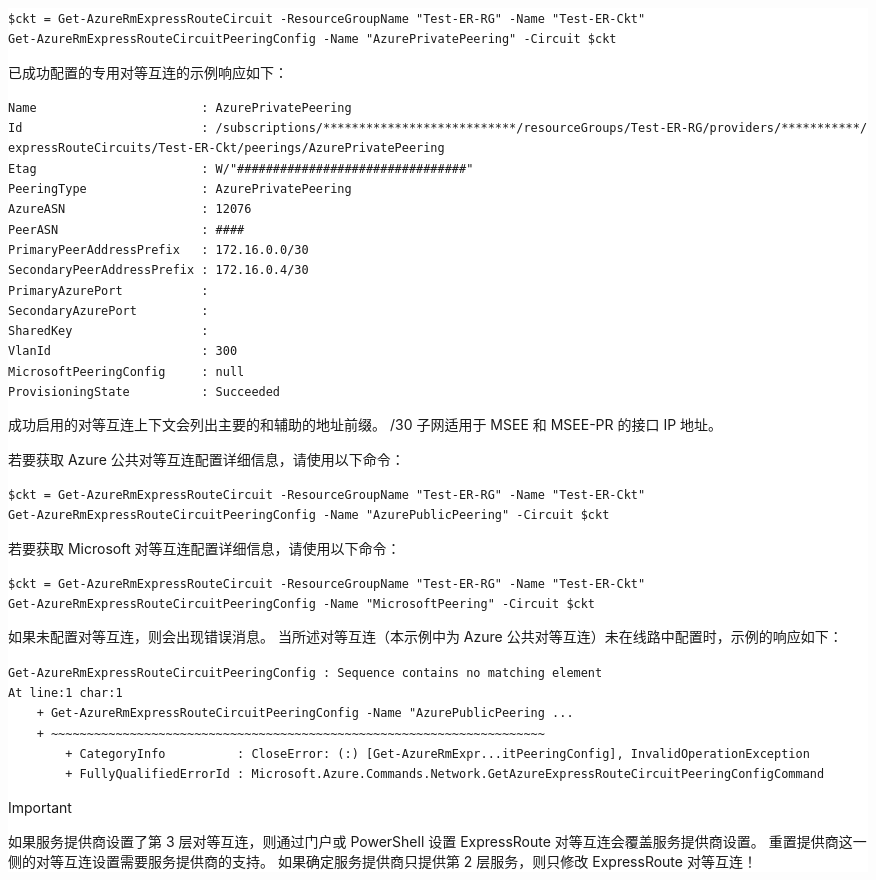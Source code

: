 ```
$ckt = Get-AzureRmExpressRouteCircuit -ResourceGroupName "Test-ER-RG" -Name "Test-ER-Ckt"
Get-AzureRmExpressRouteCircuitPeeringConfig -Name "AzurePrivatePeering" -Circuit $ckt
```

已成功配置的专用对等互连的示例响应如下：

```
Name                       : AzurePrivatePeering
Id                         : /subscriptions/***************************/resourceGroups/Test-ER-RG/providers/***********/expressRouteCircuits/Test-ER-Ckt/peerings/AzurePrivatePeering
Etag                       : W/"################################"
PeeringType                : AzurePrivatePeering
AzureASN                   : 12076
PeerASN                    : ####
PrimaryPeerAddressPrefix   : 172.16.0.0/30
SecondaryPeerAddressPrefix : 172.16.0.4/30
PrimaryAzurePort           : 
SecondaryAzurePort         : 
SharedKey                  : 
VlanId                     : 300
MicrosoftPeeringConfig     : null
ProvisioningState          : Succeeded
```

 成功启用的对等互连上下文会列出主要的和辅助的地址前缀。 /30 子网适用于 MSEE 和 MSEE-PR 的接口 IP 地址。

若要获取 Azure 公共对等互连配置详细信息，请使用以下命令：

```
$ckt = Get-AzureRmExpressRouteCircuit -ResourceGroupName "Test-ER-RG" -Name "Test-ER-Ckt"
Get-AzureRmExpressRouteCircuitPeeringConfig -Name "AzurePublicPeering" -Circuit $ckt
```

若要获取 Microsoft 对等互连配置详细信息，请使用以下命令：

```
$ckt = Get-AzureRmExpressRouteCircuit -ResourceGroupName "Test-ER-RG" -Name "Test-ER-Ckt"
Get-AzureRmExpressRouteCircuitPeeringConfig -Name "MicrosoftPeering" -Circuit $ckt
```

如果未配置对等互连，则会出现错误消息。 当所述对等互连（本示例中为 Azure 公共对等互连）未在线路中配置时，示例的响应如下：

```
Get-AzureRmExpressRouteCircuitPeeringConfig : Sequence contains no matching element
At line:1 char:1
    + Get-AzureRmExpressRouteCircuitPeeringConfig -Name "AzurePublicPeering ...
    + ~~~~~~~~~~~~~~~~~~~~~~~~~~~~~~~~~~~~~~~~~~~~~~~~~~~~~~~~~~~~~~~~~~~~~
        + CategoryInfo          : CloseError: (:) [Get-AzureRmExpr...itPeeringConfig], InvalidOperationException
        + FullyQualifiedErrorId : Microsoft.Azure.Commands.Network.GetAzureExpressRouteCircuitPeeringConfigCommand
```

>[!IMPORTANT]
>如果服务提供商设置了第 3 层对等互连，则通过门户或 PowerShell 设置 ExpressRoute 对等互连会覆盖服务提供商设置。 重置提供商这一侧的对等互连设置需要服务提供商的支持。 如果确定服务提供商只提供第 2 层服务，则只修改 ExpressRoute 对等互连！
>
>


[1]: ./media/expressroute-troubleshooting-expressroute-overview/expressroute-logical-diagram.png "逻辑 Express Route 连接"
[2]: ./media/expressroute-troubleshooting-expressroute-overview/portal-all-resources.png "所有资源图标"
[3]: ./media/expressroute-troubleshooting-expressroute-overview/portal-overview.png "概述图标"
[4]: ./media/expressroute-troubleshooting-expressroute-overview/portal-circuit-status.png "ExpressRoute 概要示例屏幕截图"
[5]: ./media/expressroute-troubleshooting-expressroute-overview/portal-private-peering.png "ExpressRoute 概要示例屏幕截图"
[Support]: https://portal.azure.cn/?#blade/Microsoft_Azure_Support/HelpAndSupportBlade
[CreateCircuit]: ./expressroute-howto-circuit-portal-resource-manager.md 
[CreatePeering]: ./expressroute-howto-routing-portal-resource-manager.md
[OldPortal]: https://manage.windowsazure.cn